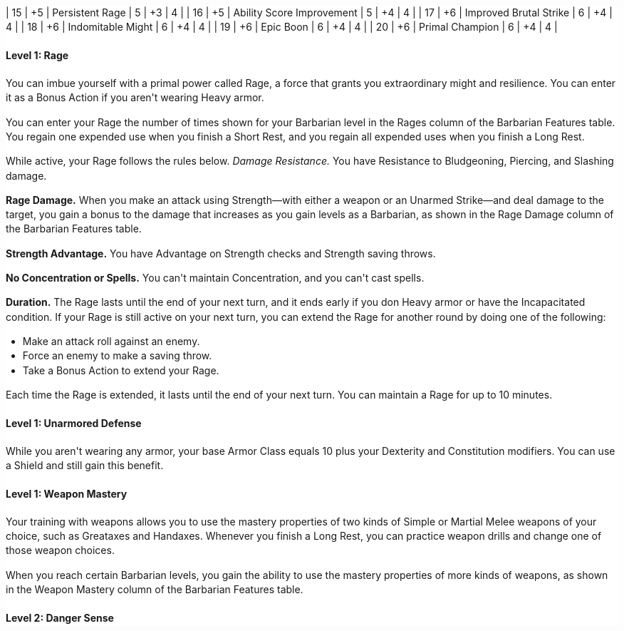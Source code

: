 | 15    | +5                   | Persistent Rage                         | 5     | +3             | 4                 |
| 16    | +5                   | Ability Score Improvement               | 5     | +4             | 4                 |
| 17    | +6                   | Improved Brutal Strike                  | 6     | +4             | 4                 |
| 18    | +6                   | Indomitable Might                       | 6     | +4             | 4                 |
| 19    | +6                   | Epic Boon                               | 6     | +4             | 4                 |
| 20    | +6                   | Primal Champion                         | 6     | +4             | 4                 |

#### Level 1: Rage

You can imbue yourself with a primal power called Rage, a force that grants you extraordinary might and resilience. You can enter it as a Bonus Action if you aren't wearing Heavy armor.

You can enter your Rage the number of times shown for your Barbarian level in the Rages column of the Barbarian Features table. You regain one expended use when you finish a Short Rest, and you regain all expended uses when you finish a Long Rest.

While active, your Rage follows the rules below. *Damage Resistance.* You have Resistance to Bludgeoning, Piercing, and Slashing damage.

**Rage Damage.** When you make an attack using Strength—with either a weapon or an Unarmed Strike—and deal damage to the target, you gain a bonus to the damage that increases as you gain levels as a Barbarian, as shown in the Rage Damage column of the Barbarian Features table.

**Strength Advantage.** You have Advantage on Strength checks and Strength saving throws.

**No Concentration or Spells.** You can't maintain Concentration, and you can't cast spells.

**Duration.** The Rage lasts until the end of your next turn, and it ends early if you don Heavy armor or have the Incapacitated condition. If your Rage is still active on your next turn, you can extend the Rage for another round by doing one of the following:

- Make an attack roll against an enemy.
- Force an enemy to make a saving throw.
- Take a Bonus Action to extend your Rage.

Each time the Rage is extended, it lasts until the end of your next turn. You can maintain a Rage for up to 10 minutes.

#### Level 1: Unarmored Defense

While you aren't wearing any armor, your base Armor Class equals 10 plus your Dexterity and Constitution modifiers. You can use a Shield and still gain this benefit.

#### Level 1: Weapon Mastery

Your training with weapons allows you to use the mastery properties of two kinds of Simple or Martial Melee weapons of your choice, such as Greataxes and Handaxes. Whenever you finish a Long Rest, you can practice weapon drills and change one of those weapon choices.

When you reach certain Barbarian levels, you gain the ability to use the mastery properties of more kinds of weapons, as shown in the Weapon Mastery column of the Barbarian Features table.

#### Level 2: Danger Sense
